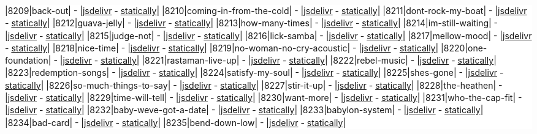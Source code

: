 |8209|back-out| - |[jsdelivr](https://cdn.jsdelivr.net/gh/dbchord/c8-1-3/5001-10000/8001-8500/back-out.png) - [statically](https://cdn.statically.io/gh/dbchord/c8-1-3/i/5001-10000/8001-8500/back-out.png)|
|8210|coming-in-from-the-cold| - |[jsdelivr](https://cdn.jsdelivr.net/gh/dbchord/c8-1-3/5001-10000/8001-8500/coming-in-from-the-cold.png) - [statically](https://cdn.statically.io/gh/dbchord/c8-1-3/i/5001-10000/8001-8500/coming-in-from-the-cold.png)|
|8211|dont-rock-my-boat| - |[jsdelivr](https://cdn.jsdelivr.net/gh/dbchord/c8-1-3/5001-10000/8001-8500/dont-rock-my-boat.png) - [statically](https://cdn.statically.io/gh/dbchord/c8-1-3/i/5001-10000/8001-8500/dont-rock-my-boat.png)|
|8212|guava-jelly| - |[jsdelivr](https://cdn.jsdelivr.net/gh/dbchord/c8-1-3/5001-10000/8001-8500/guava-jelly.png) - [statically](https://cdn.statically.io/gh/dbchord/c8-1-3/i/5001-10000/8001-8500/guava-jelly.png)|
|8213|how-many-times| - |[jsdelivr](https://cdn.jsdelivr.net/gh/dbchord/c8-1-3/5001-10000/8001-8500/how-many-times.png) - [statically](https://cdn.statically.io/gh/dbchord/c8-1-3/i/5001-10000/8001-8500/how-many-times.png)|
|8214|im-still-waiting| - |[jsdelivr](https://cdn.jsdelivr.net/gh/dbchord/c8-1-3/5001-10000/8001-8500/im-still-waiting.png) - [statically](https://cdn.statically.io/gh/dbchord/c8-1-3/i/5001-10000/8001-8500/im-still-waiting.png)|
|8215|judge-not| - |[jsdelivr](https://cdn.jsdelivr.net/gh/dbchord/c8-1-3/5001-10000/8001-8500/judge-not.png) - [statically](https://cdn.statically.io/gh/dbchord/c8-1-3/i/5001-10000/8001-8500/judge-not.png)|
|8216|lick-samba| - |[jsdelivr](https://cdn.jsdelivr.net/gh/dbchord/c8-1-3/5001-10000/8001-8500/lick-samba.png) - [statically](https://cdn.statically.io/gh/dbchord/c8-1-3/i/5001-10000/8001-8500/lick-samba.png)|
|8217|mellow-mood| - |[jsdelivr](https://cdn.jsdelivr.net/gh/dbchord/c8-1-3/5001-10000/8001-8500/mellow-mood.png) - [statically](https://cdn.statically.io/gh/dbchord/c8-1-3/i/5001-10000/8001-8500/mellow-mood.png)|
|8218|nice-time| - |[jsdelivr](https://cdn.jsdelivr.net/gh/dbchord/c8-1-3/5001-10000/8001-8500/nice-time.png) - [statically](https://cdn.statically.io/gh/dbchord/c8-1-3/i/5001-10000/8001-8500/nice-time.png)|
|8219|no-woman-no-cry-acoustic| - |[jsdelivr](https://cdn.jsdelivr.net/gh/dbchord/c8-1-3/5001-10000/8001-8500/no-woman-no-cry-acoustic.png) - [statically](https://cdn.statically.io/gh/dbchord/c8-1-3/i/5001-10000/8001-8500/no-woman-no-cry-acoustic.png)|
|8220|one-foundation| - |[jsdelivr](https://cdn.jsdelivr.net/gh/dbchord/c8-1-3/5001-10000/8001-8500/one-foundation.png) - [statically](https://cdn.statically.io/gh/dbchord/c8-1-3/i/5001-10000/8001-8500/one-foundation.png)|
|8221|rastaman-live-up| - |[jsdelivr](https://cdn.jsdelivr.net/gh/dbchord/c8-1-3/5001-10000/8001-8500/rastaman-live-up.png) - [statically](https://cdn.statically.io/gh/dbchord/c8-1-3/i/5001-10000/8001-8500/rastaman-live-up.png)|
|8222|rebel-music| - |[jsdelivr](https://cdn.jsdelivr.net/gh/dbchord/c8-1-3/5001-10000/8001-8500/rebel-music.png) - [statically](https://cdn.statically.io/gh/dbchord/c8-1-3/i/5001-10000/8001-8500/rebel-music.png)|
|8223|redemption-songs| - |[jsdelivr](https://cdn.jsdelivr.net/gh/dbchord/c8-1-3/5001-10000/8001-8500/redemption-songs.png) - [statically](https://cdn.statically.io/gh/dbchord/c8-1-3/i/5001-10000/8001-8500/redemption-songs.png)|
|8224|satisfy-my-soul| - |[jsdelivr](https://cdn.jsdelivr.net/gh/dbchord/c8-1-3/5001-10000/8001-8500/satisfy-my-soul.png) - [statically](https://cdn.statically.io/gh/dbchord/c8-1-3/i/5001-10000/8001-8500/satisfy-my-soul.png)|
|8225|shes-gone| - |[jsdelivr](https://cdn.jsdelivr.net/gh/dbchord/c8-1-3/5001-10000/8001-8500/shes-gone.png) - [statically](https://cdn.statically.io/gh/dbchord/c8-1-3/i/5001-10000/8001-8500/shes-gone.png)|
|8226|so-much-things-to-say| - |[jsdelivr](https://cdn.jsdelivr.net/gh/dbchord/c8-1-3/5001-10000/8001-8500/so-much-things-to-say.png) - [statically](https://cdn.statically.io/gh/dbchord/c8-1-3/i/5001-10000/8001-8500/so-much-things-to-say.png)|
|8227|stir-it-up| - |[jsdelivr](https://cdn.jsdelivr.net/gh/dbchord/c8-1-3/5001-10000/8001-8500/stir-it-up.png) - [statically](https://cdn.statically.io/gh/dbchord/c8-1-3/i/5001-10000/8001-8500/stir-it-up.png)|
|8228|the-heathen| - |[jsdelivr](https://cdn.jsdelivr.net/gh/dbchord/c8-1-3/5001-10000/8001-8500/the-heathen.png) - [statically](https://cdn.statically.io/gh/dbchord/c8-1-3/i/5001-10000/8001-8500/the-heathen.png)|
|8229|time-will-tell| - |[jsdelivr](https://cdn.jsdelivr.net/gh/dbchord/c8-1-3/5001-10000/8001-8500/time-will-tell.png) - [statically](https://cdn.statically.io/gh/dbchord/c8-1-3/i/5001-10000/8001-8500/time-will-tell.png)|
|8230|want-more| - |[jsdelivr](https://cdn.jsdelivr.net/gh/dbchord/c8-1-3/5001-10000/8001-8500/want-more.png) - [statically](https://cdn.statically.io/gh/dbchord/c8-1-3/i/5001-10000/8001-8500/want-more.png)|
|8231|who-the-cap-fit| - |[jsdelivr](https://cdn.jsdelivr.net/gh/dbchord/c8-1-3/5001-10000/8001-8500/who-the-cap-fit.png) - [statically](https://cdn.statically.io/gh/dbchord/c8-1-3/i/5001-10000/8001-8500/who-the-cap-fit.png)|
|8232|baby-weve-got-a-date| - |[jsdelivr](https://cdn.jsdelivr.net/gh/dbchord/c8-1-3/5001-10000/8001-8500/baby-weve-got-a-date.png) - [statically](https://cdn.statically.io/gh/dbchord/c8-1-3/i/5001-10000/8001-8500/baby-weve-got-a-date.png)|
|8233|babylon-system| - |[jsdelivr](https://cdn.jsdelivr.net/gh/dbchord/c8-1-3/5001-10000/8001-8500/babylon-system.png) - [statically](https://cdn.statically.io/gh/dbchord/c8-1-3/i/5001-10000/8001-8500/babylon-system.png)|
|8234|bad-card| - |[jsdelivr](https://cdn.jsdelivr.net/gh/dbchord/c8-1-3/5001-10000/8001-8500/bad-card.png) - [statically](https://cdn.statically.io/gh/dbchord/c8-1-3/i/5001-10000/8001-8500/bad-card.png)|
|8235|bend-down-low| - |[jsdelivr](https://cdn.jsdelivr.net/gh/dbchord/c8-1-3/5001-10000/8001-8500/bend-down-low.png) - [statically](https://cdn.statically.io/gh/dbchord/c8-1-3/i/5001-10000/8001-8500/bend-down-low.png)|